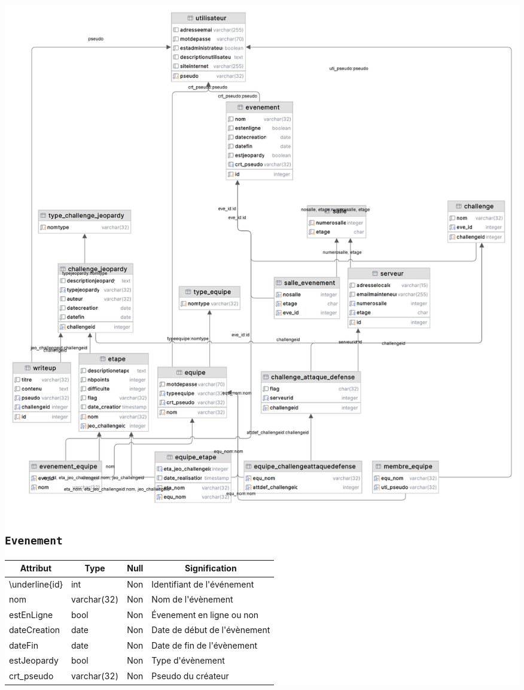 ![](ctf_relational.png)

## `Evenement`

| Attribut       | Type        | Null | Signification                |
|----------------|-------------|------|------------------------------|
| \underline{id} | int         | Non  | Identifiant de l'événement   |
| nom            | varchar(32) | Non  | Nom de l'évènement           |
| estEnLigne     | bool        | Non  | Évenement en ligne ou non    |
| dateCreation   | date        | Non  | Date de début de l'évènement |
| dateFin        | date        | Non  | Date de fin de l'évènement   |
| estJeopardy    | bool        | Non  | Type d'évènement             |
| crt_pseudo     | varchar(32) | Non  | Pseudo du créateur           |

